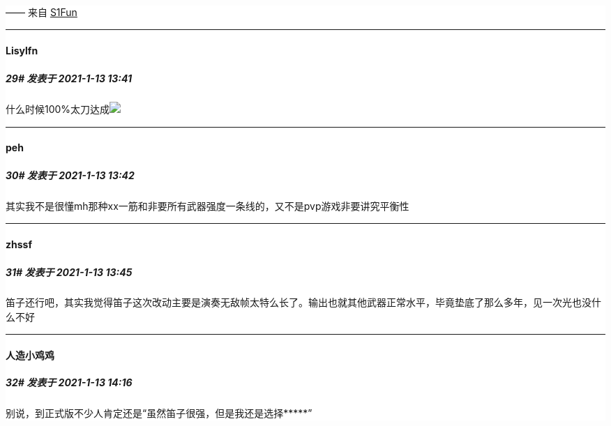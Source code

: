 —— 来自 [S1Fun](https://s1fun.koalcat.com)







*****

####  Lisylfn  
##### 29#       发表于 2021-1-13 13:41




什么时候100%太刀达成<img src="https://static.saraba1st.com/image/smiley/face2017/049.png" referrerpolicy="no-referrer">







*****

####  peh  
##### 30#       发表于 2021-1-13 13:42




其实我不是很懂mh那种xx一筋和非要所有武器强度一条线的，又不是pvp游戏非要讲究平衡性







*****

####  zhssf  
##### 31#       发表于 2021-1-13 13:45




笛子还行吧，其实我觉得笛子这次改动主要是演奏无敌帧太特么长了。输出也就其他武器正常水平，毕竟垫底了那么多年，见一次光也没什么不好







*****

####  人造小鸡鸡  
##### 32#       发表于 2021-1-13 14:16




别说，到正式版不少人肯定还是“虽然笛子很强，但是我还是选择*****”





